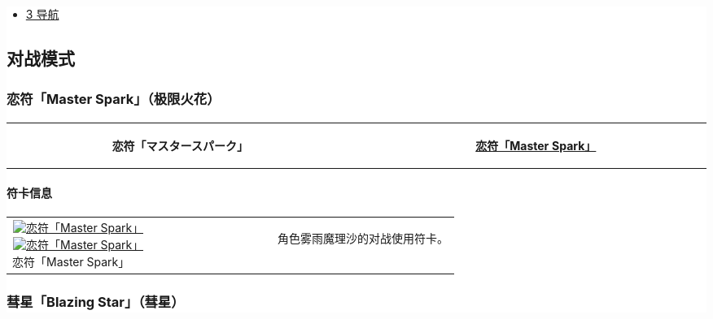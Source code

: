 




- [3 导航](#导航)




## 对战模式
### 恋符「Master Spark」（极限火花）

<table>


<tbody><tr>
<th class="jah1" width="50%" lang="ja" style="border-right:none; padding-left:1em;">
<p>恋符「マスタースパーク」
</p>
</th>
<th style="border-left:none; padding-left:1em;">
</th>
<th class="zhh1" width="50%">
<p><a href="/%E6%81%8B%E7%AC%A6%E3%80%8CMaster_Spark%E3%80%8D" class="mw-redirect" title="恋符「Master Spark」">恋符「Master Spark」</a>
</p>
</th></tr></tbody></table>


#### 符卡信息

<table>

<tbody><tr>
<td><div class="noclear thumb tleft" style="width: 312px;">
<div class="thumbinner">
<div style="margin: 1px; width: 302px">
<div class="thumbimage"><a href="./文件-恋符「Master_Spark」2（凭依华）.png.md" class="image"><img alt="恋符「Master Spark」" src="https://upload.thwiki.cc/thumb/e/ea/%E6%81%8B%E7%AC%A6%E3%80%8CMaster_Spark%E3%80%8D2%EF%BC%88%E5%87%AD%E4%BE%9D%E5%8D%8E%EF%BC%89.png/300px-%E6%81%8B%E7%AC%A6%E3%80%8CMaster_Spark%E3%80%8D2%EF%BC%88%E5%87%AD%E4%BE%9D%E5%8D%8E%EF%BC%89.png" decoding="async" loading="lazy" width="300" height="169" srcset="https://upload.thwiki.cc/thumb/e/ea/%E6%81%8B%E7%AC%A6%E3%80%8CMaster_Spark%E3%80%8D2%EF%BC%88%E5%87%AD%E4%BE%9D%E5%8D%8E%EF%BC%89.png/450px-%E6%81%8B%E7%AC%A6%E3%80%8CMaster_Spark%E3%80%8D2%EF%BC%88%E5%87%AD%E4%BE%9D%E5%8D%8E%EF%BC%89.png 1.5x, https://upload.thwiki.cc/thumb/e/ea/%E6%81%8B%E7%AC%A6%E3%80%8CMaster_Spark%E3%80%8D2%EF%BC%88%E5%87%AD%E4%BE%9D%E5%8D%8E%EF%BC%89.png/600px-%E6%81%8B%E7%AC%A6%E3%80%8CMaster_Spark%E3%80%8D2%EF%BC%88%E5%87%AD%E4%BE%9D%E5%8D%8E%EF%BC%89.png 2x" data-file-width="1280" data-file-height="720"></a>
</div>
</div><div style="margin: 1px; width: 302px">
<div class="thumbimage"><a href="./文件-恋符「Master_Spark」（凭依华）.png.md" class="image"><img alt="恋符「Master Spark」" src="https://upload.thwiki.cc/thumb/e/e7/%E6%81%8B%E7%AC%A6%E3%80%8CMaster_Spark%E3%80%8D%EF%BC%88%E5%87%AD%E4%BE%9D%E5%8D%8E%EF%BC%89.png/300px-%E6%81%8B%E7%AC%A6%E3%80%8CMaster_Spark%E3%80%8D%EF%BC%88%E5%87%AD%E4%BE%9D%E5%8D%8E%EF%BC%89.png" decoding="async" loading="lazy" width="300" height="169" srcset="https://upload.thwiki.cc/thumb/e/e7/%E6%81%8B%E7%AC%A6%E3%80%8CMaster_Spark%E3%80%8D%EF%BC%88%E5%87%AD%E4%BE%9D%E5%8D%8E%EF%BC%89.png/450px-%E6%81%8B%E7%AC%A6%E3%80%8CMaster_Spark%E3%80%8D%EF%BC%88%E5%87%AD%E4%BE%9D%E5%8D%8E%EF%BC%89.png 1.5x, https://upload.thwiki.cc/thumb/e/e7/%E6%81%8B%E7%AC%A6%E3%80%8CMaster_Spark%E3%80%8D%EF%BC%88%E5%87%AD%E4%BE%9D%E5%8D%8E%EF%BC%89.png/600px-%E6%81%8B%E7%AC%A6%E3%80%8CMaster_Spark%E3%80%8D%EF%BC%88%E5%87%AD%E4%BE%9D%E5%8D%8E%EF%BC%89.png 2x" data-file-width="1280" data-file-height="720"></a>
</div>
</div><div class="thumbcaption" style="clear: left; text-align: left;">恋符「Master Spark」
</div>
</div>
</div>
</td>
<td>
<p>角色雾雨魔理沙的对战使用符卡。
</p>
</td></tr></tbody></table>



### 彗星「Blazing Star」（彗星）
